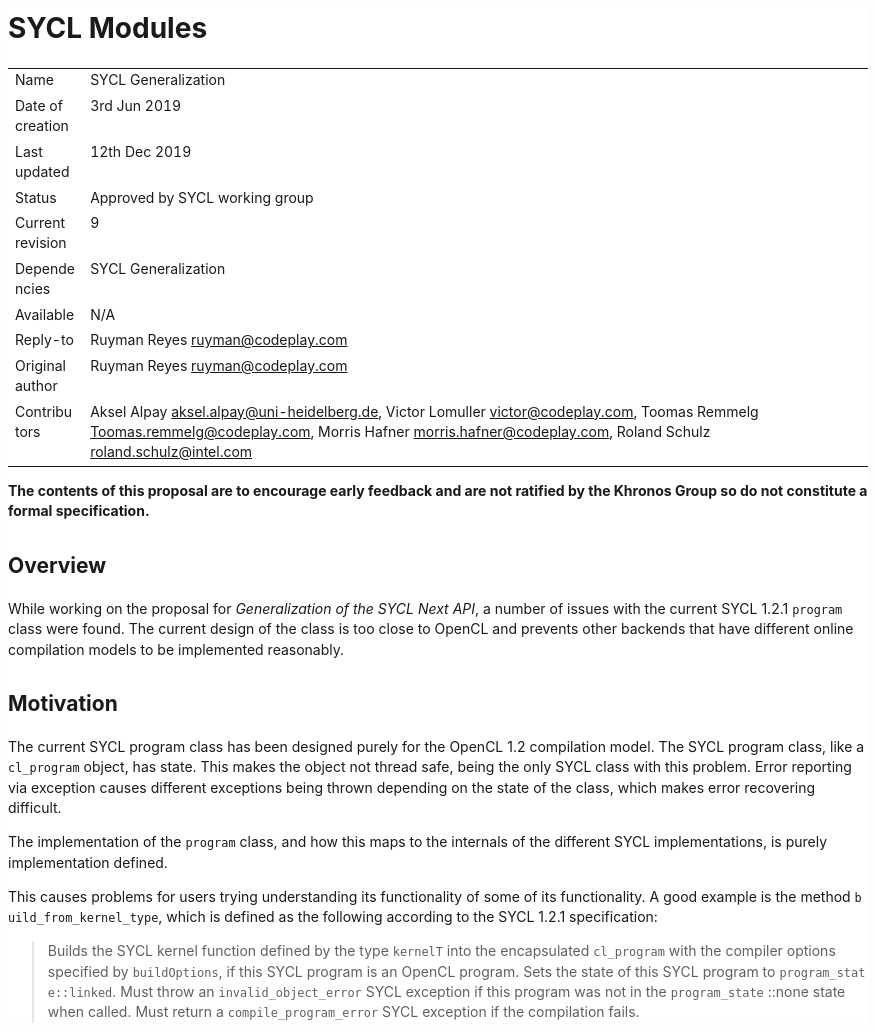 # SYCL Modules

|                  |                                     |
| ---------------- | ----------------------------------- |
| Name             | SYCL Generalization                 |
| Date of creation | 3rd Jun 2019                        |
| Last updated     | 12th Dec  2019                      |
| Status           | Approved by SYCL working group      |
| Current revision | 9                                   |
| Dependencies     | SYCL Generalization                 |
| Available        | N/A                                 |
| Reply-to         | Ruyman Reyes <ruyman@codeplay.com>  |
| Original author  | Ruyman Reyes <ruyman@codeplay.com>  |
| Contributors     | Aksel Alpay <aksel.alpay@uni-heidelberg.de>, Victor Lomuller <victor@codeplay.com>, Toomas Remmelg <Toomas.remmelg@codeplay.com>, Morris Hafner <morris.hafner@codeplay.com>, Roland Schulz <roland.schulz@intel.com>  |

**The contents of this proposal are to encourage early feedback and are not ratified by the Khronos Group so do not constitute a formal specification.**

## Overview

While working on the proposal for *Generalization of the SYCL Next API*, 
a number of issues with the current SYCL 1.2.1 `program` class were found.
The current design of the class is too close to OpenCL and prevents
other backends that have different online compilation models to be
implemented reasonably.

## Motivation

The current SYCL program class has been designed purely for the OpenCL 1.2 
compilation model. 
The SYCL program class, like a `cl_program` object, has state. 
This makes the object not thread safe, being the only SYCL class with this
problem.
Error reporting via exception causes different exceptions being thrown depending
on the state of the class, which makes error recovering difficult.

The implementation of the `program` class, and how this maps to the internals
of the different SYCL implementations, is purely implementation defined. 

This causes problems for users trying understanding its functionality of some of
its functionality. A good example is the method `build_from_kernel_type`, which
is defined as the following  according to the SYCL 1.2.1 specification:

> Builds the SYCL kernel function defined
> by the type `kernelT` into the encapsulated `cl_program` with the compiler options
> specified by `buildOptions`, if this SYCL program is an OpenCL program.  Sets the
> state of this SYCL program to `program_state::linked`. Must throw an
> `invalid_object_error` SYCL exception if this program was not in the
> `program_state` ::none state when called. Must return a `compile_program_error`
> SYCL exception if the compilation fails.
